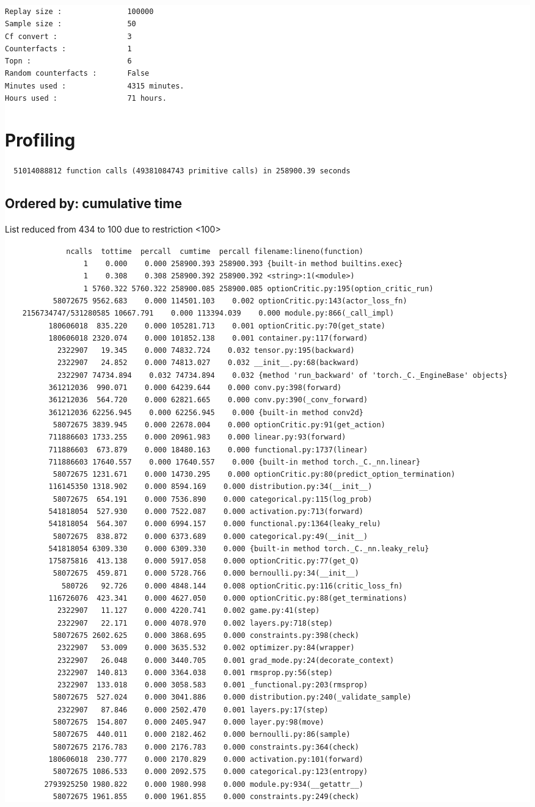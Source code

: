     Replay size :               100000
    Sample size :               50
    Cf convert :                3
    Counterfacts :              1
    Topn :                      6
    Random counterfacts :       False
    Minutes used :              4315 minutes.
    Hours used :                71 hours.

# Profiling


      51014088812 function calls (49381084743 primitive calls) in 258900.39 seconds

##    Ordered by: cumulative time
   List reduced from 434 to 100 due to restriction <100>

                  ncalls  tottime  percall  cumtime  percall filename:lineno(function)
                      1    0.000    0.000 258900.393 258900.393 {built-in method builtins.exec}
                      1    0.308    0.308 258900.392 258900.392 <string>:1(<module>)
                      1 5760.322 5760.322 258900.085 258900.085 optionCritic.py:195(option_critic_run)
               58072675 9562.683    0.000 114501.103    0.002 optionCritic.py:143(actor_loss_fn)
        2156734747/531280585 10667.791    0.000 113394.039    0.000 module.py:866(_call_impl)
              180606018  835.220    0.000 105281.713    0.001 optionCritic.py:70(get_state)
              180606018 2320.074    0.000 101852.138    0.001 container.py:117(forward)
                2322907   19.345    0.000 74832.724    0.032 tensor.py:195(backward)
                2322907   24.852    0.000 74813.027    0.032 __init__.py:68(backward)
                2322907 74734.894    0.032 74734.894    0.032 {method 'run_backward' of 'torch._C._EngineBase' objects}
              361212036  990.071    0.000 64239.644    0.000 conv.py:398(forward)
              361212036  564.720    0.000 62821.665    0.000 conv.py:390(_conv_forward)
              361212036 62256.945    0.000 62256.945    0.000 {built-in method conv2d}
               58072675 3839.945    0.000 22678.004    0.000 optionCritic.py:91(get_action)
              711886603 1733.255    0.000 20961.983    0.000 linear.py:93(forward)
              711886603  673.879    0.000 18480.163    0.000 functional.py:1737(linear)
              711886603 17640.557    0.000 17640.557    0.000 {built-in method torch._C._nn.linear}
               58072675 1231.671    0.000 14730.295    0.000 optionCritic.py:80(predict_option_termination)
              116145350 1318.902    0.000 8594.169    0.000 distribution.py:34(__init__)
               58072675  654.191    0.000 7536.890    0.000 categorical.py:115(log_prob)
              541818054  527.930    0.000 7522.087    0.000 activation.py:713(forward)
              541818054  564.307    0.000 6994.157    0.000 functional.py:1364(leaky_relu)
               58072675  838.872    0.000 6373.689    0.000 categorical.py:49(__init__)
              541818054 6309.330    0.000 6309.330    0.000 {built-in method torch._C._nn.leaky_relu}
              175875816  413.138    0.000 5917.058    0.000 optionCritic.py:77(get_Q)
               58072675  459.871    0.000 5728.766    0.000 bernoulli.py:34(__init__)
                 580726   92.726    0.000 4848.144    0.008 optionCritic.py:116(critic_loss_fn)
              116726076  423.341    0.000 4627.050    0.000 optionCritic.py:88(get_terminations)
                2322907   11.127    0.000 4220.741    0.002 game.py:41(step)
                2322907   22.171    0.000 4078.970    0.002 layers.py:718(step)
               58072675 2602.625    0.000 3868.695    0.000 constraints.py:398(check)
                2322907   53.009    0.000 3635.532    0.002 optimizer.py:84(wrapper)
                2322907   26.048    0.000 3440.705    0.001 grad_mode.py:24(decorate_context)
                2322907  140.813    0.000 3364.038    0.001 rmsprop.py:56(step)
                2322907  133.018    0.000 3058.583    0.001 _functional.py:203(rmsprop)
               58072675  527.024    0.000 3041.886    0.000 distribution.py:240(_validate_sample)
                2322907   87.846    0.000 2502.470    0.001 layers.py:17(step)
               58072675  154.807    0.000 2405.947    0.000 layer.py:98(move)
               58072675  440.011    0.000 2182.462    0.000 bernoulli.py:86(sample)
               58072675 2176.783    0.000 2176.783    0.000 constraints.py:364(check)
              180606018  230.777    0.000 2170.829    0.000 activation.py:101(forward)
               58072675 1086.533    0.000 2092.575    0.000 categorical.py:123(entropy)
             2793925250 1980.822    0.000 1980.998    0.000 module.py:934(__getattr__)
               58072675 1961.855    0.000 1961.855    0.000 constraints.py:249(check)